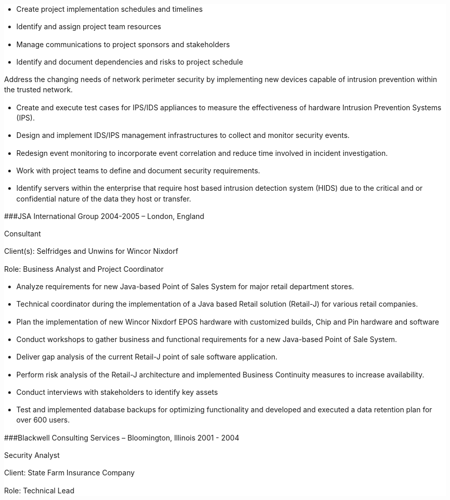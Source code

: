 * Create project implementation schedules and timelines

* Identify and assign project team resources

* Manage communications to project sponsors and stakeholders

* Identify and document dependencies and risks to project schedule

Address the changing needs of network perimeter security by implementing new devices capable of intrusion prevention within the trusted network.

* Create and execute test cases for IPS/IDS appliances to measure the effectiveness of hardware Intrusion Prevention Systems (IPS).

* Design and implement IDS/IPS management infrastructures to collect and monitor security events.

* Redesign event monitoring to incorporate event correlation and reduce time involved in incident investigation.

* Work with project teams to define and document security requirements.

*  Identify servers within the enterprise that require host based intrusion detection system (HIDS) due to the critical and or confidential nature of the data they host or transfer.



###JSA International Group 2004-2005 – London, England

Consultant

Client(s): Selfridges and Unwins for Wincor Nixdorf

Role: Business Analyst and Project Coordinator

* Analyze requirements for new Java-based Point of Sales System for major retail department stores.

* Technical coordinator during the implementation of a Java based Retail solution (Retail-J) for various retail companies.

* Plan the implementation of new Wincor Nixdorf EPOS hardware with customized builds, Chip and Pin hardware and software

* Conduct workshops to gather business and functional requirements for a new Java-based Point of Sale System.

 * Deliver gap analysis of the current Retail-J point of sale software application.

* Perform risk analysis of the Retail-J architecture and implemented Business Continuity measures to increase availability.

* Conduct interviews with stakeholders to identify key assets

* Test and implemented database backups for optimizing functionality and developed and executed a data retention plan for over 600 users.



###Blackwell Consulting Services – Bloomington, Illinois 2001 - 2004

Security Analyst

Client: State Farm Insurance Company

Role: Technical Lead
